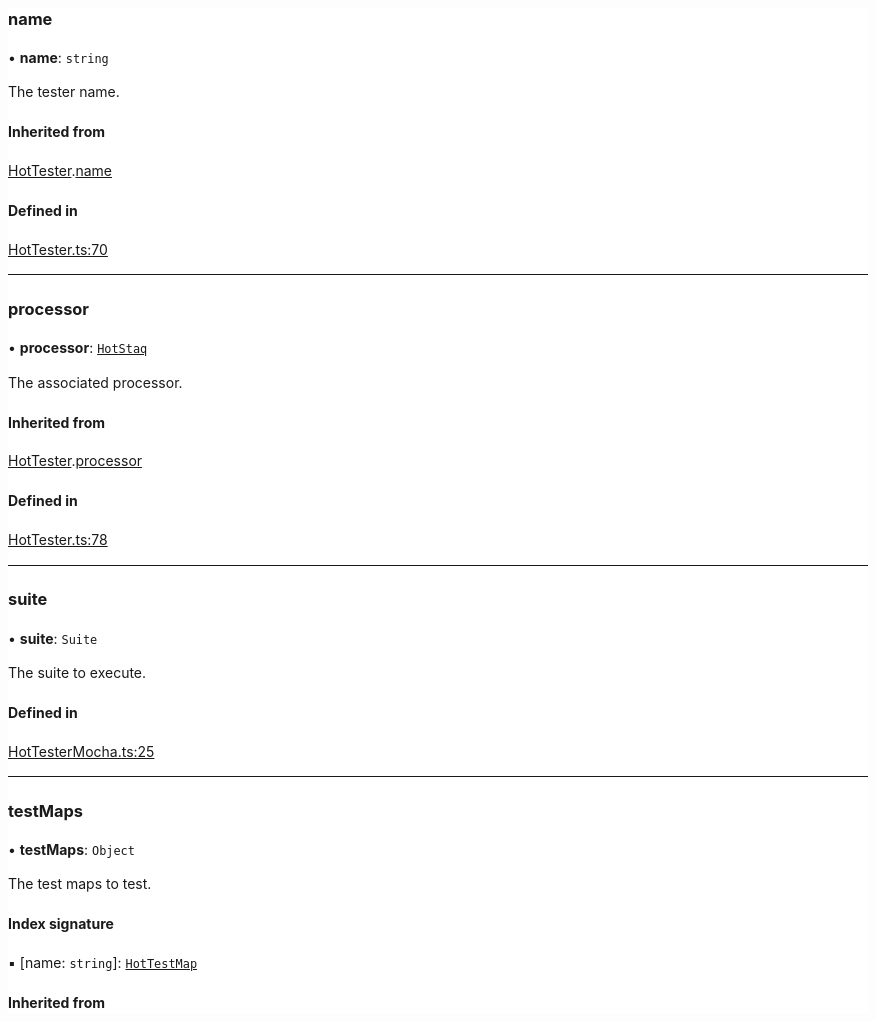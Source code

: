 ### name

• **name**: `string`

The tester name.

#### Inherited from

[HotTester](HotTester.md).[name](HotTester.md#name)

#### Defined in

[HotTester.ts:70](https://github.com/OurFreeLight/HotStaq/blob/a27c8f4/src/HotTester.ts#L70)

___

### processor

• **processor**: [`HotStaq`](HotStaq.md)

The associated processor.

#### Inherited from

[HotTester](HotTester.md).[processor](HotTester.md#processor)

#### Defined in

[HotTester.ts:78](https://github.com/OurFreeLight/HotStaq/blob/a27c8f4/src/HotTester.ts#L78)

___

### suite

• **suite**: `Suite`

The suite to execute.

#### Defined in

[HotTesterMocha.ts:25](https://github.com/OurFreeLight/HotStaq/blob/a27c8f4/src/HotTesterMocha.ts#L25)

___

### testMaps

• **testMaps**: `Object`

The test maps to test.

#### Index signature

▪ [name: `string`]: [`HotTestMap`](HotTestMap.md)

#### Inherited from
